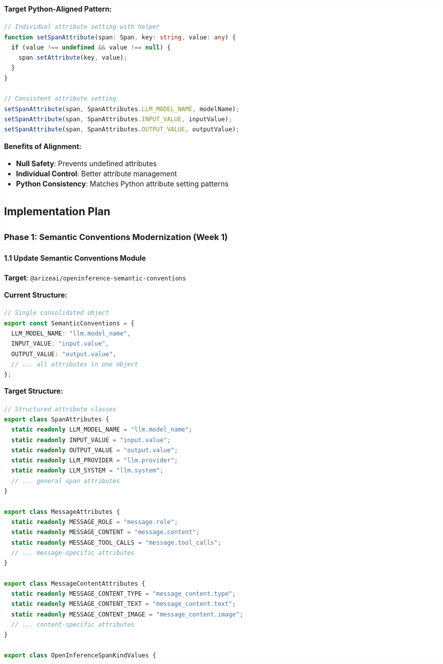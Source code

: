**Target Python-Aligned Pattern:**
```typescript
// Individual attribute setting with helper
function setSpanAttribute(span: Span, key: string, value: any) {
  if (value !== undefined && value !== null) {
    span.setAttribute(key, value);
  }
}

// Consistent attribute setting
setSpanAttribute(span, SpanAttributes.LLM_MODEL_NAME, modelName);
setSpanAttribute(span, SpanAttributes.INPUT_VALUE, inputValue);
setSpanAttribute(span, SpanAttributes.OUTPUT_VALUE, outputValue);
```

**Benefits of Alignment:**
- **Null Safety**: Prevents undefined attributes
- **Individual Control**: Better attribute management
- **Python Consistency**: Matches Python attribute setting patterns

## Implementation Plan

### Phase 1: Semantic Conventions Modernization (Week 1)

#### 1.1 **Update Semantic Conventions Module**
**Target**: `@arizeai/openinference-semantic-conventions`

**Current Structure:**
```typescript
// Single consolidated object
export const SemanticConventions = {
  LLM_MODEL_NAME: "llm.model_name",
  INPUT_VALUE: "input.value",
  OUTPUT_VALUE: "output.value",
  // ... all attributes in one object
};
```

**Target Structure:**
```typescript
// Structured attribute classes
export class SpanAttributes {
  static readonly LLM_MODEL_NAME = "llm.model_name";
  static readonly INPUT_VALUE = "input.value";
  static readonly OUTPUT_VALUE = "output.value";
  static readonly LLM_PROVIDER = "llm.provider";
  static readonly LLM_SYSTEM = "llm.system";
  // ... general span attributes
}

export class MessageAttributes {
  static readonly MESSAGE_ROLE = "message.role";
  static readonly MESSAGE_CONTENT = "message.content";
  static readonly MESSAGE_TOOL_CALLS = "message.tool_calls";
  // ... message-specific attributes
}

export class MessageContentAttributes {
  static readonly MESSAGE_CONTENT_TYPE = "message_content.type";
  static readonly MESSAGE_CONTENT_TEXT = "message_content.text";
  static readonly MESSAGE_CONTENT_IMAGE = "message_content.image";
  // ... content-specific attributes
}

export class OpenInferenceSpanKindValues {
```
